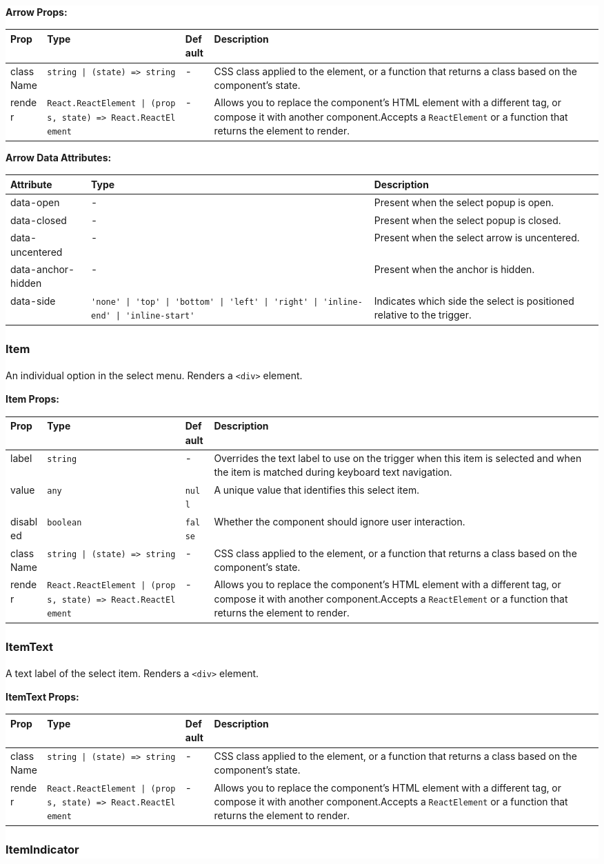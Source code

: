 **Arrow Props:**

| Prop      | Type                                                         | Default | Description                                                                                                                                                                                  |
| :-------- | :----------------------------------------------------------- | :------ | :------------------------------------------------------------------------------------------------------------------------------------------------------------------------------------------- |
| className | `string \| (state) => string`                                | -       | CSS class applied to the element, or a function that&#xA;returns a class based on the component’s state.                                                                                     |
| render    | `React.ReactElement \| (props, state) => React.ReactElement` | -       | Allows you to replace the component’s HTML element&#xA;with a different tag, or compose it with another component.Accepts a `ReactElement` or a function that returns the element to render. |

**Arrow Data Attributes:**

| Attribute          | Type                                                                                 | Description                                                            |
| :----------------- | :----------------------------------------------------------------------------------- | :--------------------------------------------------------------------- |
| data-open          | -                                                                                    | Present when the select popup is open.                                 |
| data-closed        | -                                                                                    | Present when the select popup is closed.                               |
| data-uncentered    | -                                                                                    | Present when the select arrow is uncentered.                           |
| data-anchor-hidden | -                                                                                    | Present when the anchor is hidden.                                     |
| data-side          | `'none' \| 'top' \| 'bottom' \| 'left' \| 'right' \| 'inline-end' \| 'inline-start'` | Indicates which side the select is positioned relative to the trigger. |

### Item

An individual option in the select menu.
Renders a `<div>` element.

**Item Props:**

| Prop      | Type                                                         | Default | Description                                                                                                                                                                                  |
| :-------- | :----------------------------------------------------------- | :------ | :------------------------------------------------------------------------------------------------------------------------------------------------------------------------------------------- |
| label     | `string`                                                     | -       | Overrides the text label to use on the trigger when this item is selected&#xA;and when the item is matched during keyboard text navigation.                                                  |
| value     | `any`                                                        | `null`  | A unique value that identifies this select item.                                                                                                                                             |
| disabled  | `boolean`                                                    | `false` | Whether the component should ignore user interaction.                                                                                                                                        |
| className | `string \| (state) => string`                                | -       | CSS class applied to the element, or a function that&#xA;returns a class based on the component’s state.                                                                                     |
| render    | `React.ReactElement \| (props, state) => React.ReactElement` | -       | Allows you to replace the component’s HTML element&#xA;with a different tag, or compose it with another component.Accepts a `ReactElement` or a function that returns the element to render. |

### ItemText

A text label of the select item.
Renders a `<div>` element.

**ItemText Props:**

| Prop      | Type                                                         | Default | Description                                                                                                                                                                                  |
| :-------- | :----------------------------------------------------------- | :------ | :------------------------------------------------------------------------------------------------------------------------------------------------------------------------------------------- |
| className | `string \| (state) => string`                                | -       | CSS class applied to the element, or a function that&#xA;returns a class based on the component’s state.                                                                                     |
| render    | `React.ReactElement \| (props, state) => React.ReactElement` | -       | Allows you to replace the component’s HTML element&#xA;with a different tag, or compose it with another component.Accepts a `ReactElement` or a function that returns the element to render. |

### ItemIndicator
